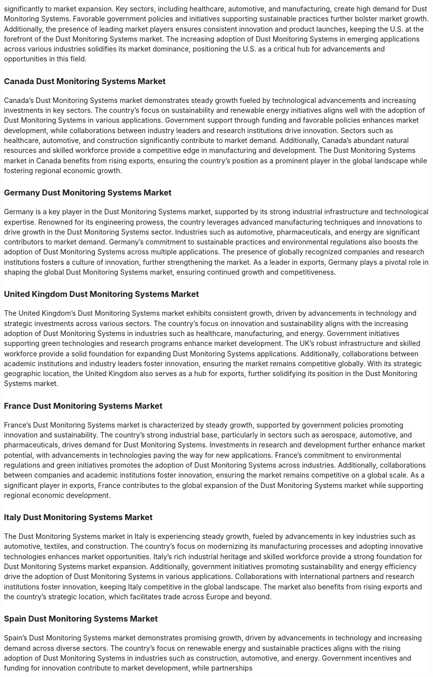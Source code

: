 significantly to market expansion. Key sectors, including healthcare, automotive, and manufacturing, create high demand for Dust Monitoring Systems. Favorable government policies and initiatives supporting sustainable practices further bolster market growth. Additionally, the presence of leading market players ensures consistent innovation and product launches, keeping the U.S. at the forefront of the Dust Monitoring Systems market. The increasing adoption of Dust Monitoring Systems in emerging applications across various industries solidifies its market dominance, positioning the U.S. as a critical hub for advancements and opportunities in this field.</p><h3>Canada Dust Monitoring Systems Market</h3><p>Canada&rsquo;s Dust Monitoring Systems market demonstrates steady growth fueled by technological advancements and increasing investments in key sectors. The country&rsquo;s focus on sustainability and renewable energy initiatives aligns well with the adoption of Dust Monitoring Systems in various applications. Government support through funding and favorable policies enhances market development, while collaborations between industry leaders and research institutions drive innovation. Sectors such as healthcare, automotive, and construction significantly contribute to market demand. Additionally, Canada&rsquo;s abundant natural resources and skilled workforce provide a competitive edge in manufacturing and development. The Dust Monitoring Systems market in Canada benefits from rising exports, ensuring the country&rsquo;s position as a prominent player in the global landscape while fostering regional economic growth.</p><h3>Germany Dust Monitoring Systems Market</h3><p>Germany is a key player in the Dust Monitoring Systems market, supported by its strong industrial infrastructure and technological expertise. Renowned for its engineering prowess, the country leverages advanced manufacturing techniques and innovations to drive growth in the Dust Monitoring Systems sector. Industries such as automotive, pharmaceuticals, and energy are significant contributors to market demand. Germany&rsquo;s commitment to sustainable practices and environmental regulations also boosts the adoption of Dust Monitoring Systems across multiple applications. The presence of globally recognized companies and research institutions fosters a culture of innovation, further strengthening the market. As a leader in exports, Germany plays a pivotal role in shaping the global Dust Monitoring Systems market, ensuring continued growth and competitiveness.</p><h3>United Kingdom Dust Monitoring Systems Market</h3><p>The United Kingdom&rsquo;s Dust Monitoring Systems market exhibits consistent growth, driven by advancements in technology and strategic investments across various sectors. The country&rsquo;s focus on innovation and sustainability aligns with the increasing adoption of Dust Monitoring Systems in industries such as healthcare, manufacturing, and energy. Government initiatives supporting green technologies and research programs enhance market development. The UK&rsquo;s robust infrastructure and skilled workforce provide a solid foundation for expanding Dust Monitoring Systems applications. Additionally, collaborations between academic institutions and industry leaders foster innovation, ensuring the market remains competitive globally. With its strategic geographic location, the United Kingdom also serves as a hub for exports, further solidifying its position in the Dust Monitoring Systems market.</p><h3>France Dust Monitoring Systems Market</h3><p>France&rsquo;s Dust Monitoring Systems market is characterized by steady growth, supported by government policies promoting innovation and sustainability. The country&rsquo;s strong industrial base, particularly in sectors such as aerospace, automotive, and pharmaceuticals, drives demand for Dust Monitoring Systems. Investments in research and development further enhance market potential, with advancements in technologies paving the way for new applications. France&rsquo;s commitment to environmental regulations and green initiatives promotes the adoption of Dust Monitoring Systems across industries. Additionally, collaborations between companies and academic institutions foster innovation, ensuring the market remains competitive on a global scale. As a significant player in exports, France contributes to the global expansion of the Dust Monitoring Systems market while supporting regional economic development.</p><h3>Italy Dust Monitoring Systems Market</h3><p>The Dust Monitoring Systems market in Italy is experiencing steady growth, fueled by advancements in key industries such as automotive, textiles, and construction. The country&rsquo;s focus on modernizing its manufacturing processes and adopting innovative technologies enhances market opportunities. Italy&rsquo;s rich industrial heritage and skilled workforce provide a strong foundation for Dust Monitoring Systems market expansion. Additionally, government initiatives promoting sustainability and energy efficiency drive the adoption of Dust Monitoring Systems in various applications. Collaborations with international partners and research institutions foster innovation, keeping Italy competitive in the global landscape. The market also benefits from rising exports and the country&rsquo;s strategic location, which facilitates trade across Europe and beyond.</p><h3>Spain Dust Monitoring Systems Market</h3><p>Spain&rsquo;s Dust Monitoring Systems market demonstrates promising growth, driven by advancements in technology and increasing demand across diverse sectors. The country&rsquo;s focus on renewable energy and sustainable practices aligns with the rising adoption of Dust Monitoring Systems in industries such as construction, automotive, and energy. Government incentives and funding for innovation contribute to market development, while partnerships